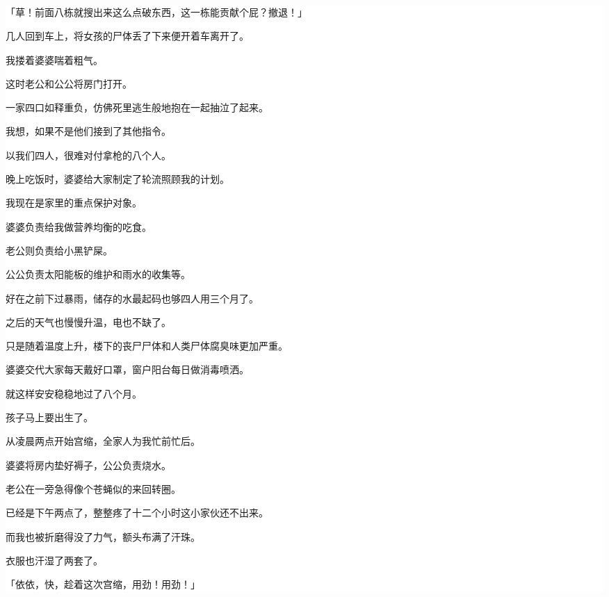 「草！前面八栋就搜出来这么点破东西，这一栋能贡献个屁？撤退！」


几人回到车上，将女孩的尸体丢了下来便开着车离开了。


我搂着婆婆喘着粗气。


这时老公和公公将房门打开。


一家四口如释重负，仿佛死里逃生般地抱在一起抽泣了起来。


我想，如果不是他们接到了其他指令。


以我们四人，很难对付拿枪的八个人。


晚上吃饭时，婆婆给大家制定了轮流照顾我的计划。


我现在是家里的重点保护对象。


婆婆负责给我做营养均衡的吃食。


老公则负责给小黑铲屎。


公公负责太阳能板的维护和雨水的收集等。


好在之前下过暴雨，储存的水最起码也够四人用三个月了。


之后的天气也慢慢升温，电也不缺了。


只是随着温度上升，楼下的丧尸尸体和人类尸体腐臭味更加严重。


婆婆交代大家每天戴好口罩，窗户阳台每日做消毒喷洒。


就这样安安稳稳地过了八个月。


孩子马上要出生了。


从凌晨两点开始宫缩，全家人为我忙前忙后。


婆婆将房内垫好褥子，公公负责烧水。


老公在一旁急得像个苍蝇似的来回转圈。


已经是下午两点了，整整疼了十二个小时这小家伙还不出来。


而我也被折磨得没了力气，额头布满了汗珠。


衣服也汗湿了两套了。


「依依，快，趁着这次宫缩，用劲！用劲！」
